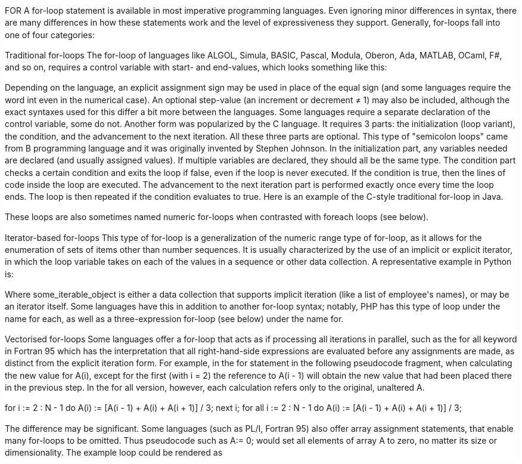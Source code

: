 FOR
A for-loop statement is available in most imperative programming languages. Even ignoring minor differences in syntax, there are many differences in how these statements work and the level of expressiveness they support. Generally, for-loops fall into one of four categories:

Traditional for-loops
The for-loop of languages like ALGOL, Simula, BASIC, Pascal, Modula, Oberon, Ada, MATLAB, OCaml, F#, and so on, requires a control variable with start- and end-values, which looks something like this:

Depending on the language, an explicit assignment sign may be used in place of the equal sign (and some languages require the word int even in the numerical case). An optional step-value (an increment or decrement ≠ 1) may also be included, although the exact syntaxes used for this differ a bit more between the languages. Some languages require a separate declaration of the control variable, some do not.
Another form was popularized by the C language. It requires 3 parts: the initialization (loop variant), the condition, and the advancement to the next iteration. All these three parts are optional. This type of "semicolon loops" came from B programming language and it was originally invented by Stephen Johnson.
In the initialization part, any variables needed are declared (and usually assigned values). If multiple variables are declared, they should all be the same type. The condition part checks a certain condition and exits the loop if false, even if the loop is never executed. If the condition is true, then the lines of code inside the loop are executed. The advancement to the next iteration part is performed exactly once every time the loop ends. The loop is then repeated if the condition evaluates to true.
Here is an example of the C-style traditional for-loop in Java.

These loops are also sometimes named numeric for-loops when contrasted with foreach loops (see below).

Iterator-based for-loops
This type of for-loop is a generalization of the numeric range type of for-loop, as it allows for the enumeration of sets of items other than number sequences. It is usually characterized by the use of an implicit or explicit iterator, in which the loop variable takes on each of the values in a sequence or other data collection. A representative example in Python is:

Where some_iterable_object is either a data collection that supports implicit iteration (like a list of employee's names), or may be an iterator itself. Some languages have this in addition to another for-loop syntax; notably, PHP has this type of loop under the name for each, as well as a three-expression for-loop (see below) under the name for.

Vectorised for-loops
Some languages offer a for-loop that acts as if processing all iterations in parallel, such as the for all keyword in Fortran 95 which has the interpretation that all right-hand-side expressions are evaluated before any assignments are made, as distinct from the explicit iteration form. For example, in the for statement in the following pseudocode fragment, when calculating the new value for A(i), except for the first (with i = 2) the reference to A(i - 1) will obtain the new value that had been placed there in the previous step. In the for all version, however, each calculation refers only to the original, unaltered A.

for     i := 2 : N - 1 do A(i) := [A(i - 1) + A(i) + A(i + 1)] / 3; next i;
for all i := 2 : N - 1 do A(i) := [A(i - 1) + A(i) + A(i + 1)] / 3;

The difference may be significant.
Some languages (such as PL/I, Fortran 95) also offer array assignment statements, that enable many for-loops to be omitted. Thus pseudocode such as A:= 0; would set all elements of array A to zero, no matter its size or dimensionality. The example loop could be rendered as
